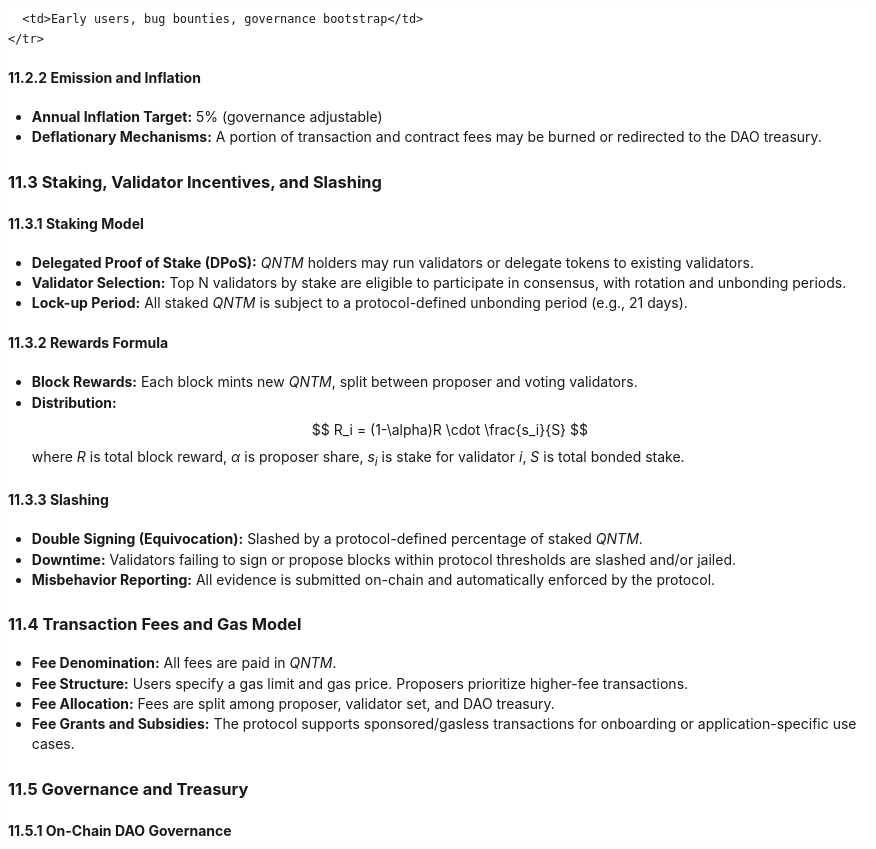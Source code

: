       <td>Early users, bug bounties, governance bootstrap</td>
    </tr>
  </tbody>
</table>

#### 11.2.2 Emission and Inflation

- **Annual Inflation Target:** 5% (governance adjustable)
- **Deflationary Mechanisms:** A portion of transaction and contract fees may be burned or redirected to the DAO treasury.

### 11.3 Staking, Validator Incentives, and Slashing

#### 11.3.1 Staking Model

- **Delegated Proof of Stake (DPoS):** $QNTM$ holders may run validators or delegate tokens to existing validators.
- **Validator Selection:** Top N validators by stake are eligible to participate in consensus, with rotation and unbonding periods.
- **Lock-up Period:** All staked $QNTM$ is subject to a protocol-defined unbonding period (e.g., 21 days).

#### 11.3.2 Rewards Formula

- **Block Rewards:** Each block mints new $QNTM$, split between proposer and voting validators.
- **Distribution:**
  $$
  R_i = (1-\alpha)R \cdot \frac{s_i}{S}
  $$
  where $R$ is total block reward, $\alpha$ is proposer share, $s_i$ is stake for validator $i$, $S$ is total bonded stake.

#### 11.3.3 Slashing

- **Double Signing (Equivocation):** Slashed by a protocol-defined percentage of staked $QNTM$.
- **Downtime:** Validators failing to sign or propose blocks within protocol thresholds are slashed and/or jailed.
- **Misbehavior Reporting:** All evidence is submitted on-chain and automatically enforced by the protocol.

### 11.4 Transaction Fees and Gas Model

- **Fee Denomination:** All fees are paid in $QNTM$.
- **Fee Structure:** Users specify a gas limit and gas price. Proposers prioritize higher-fee transactions.
- **Fee Allocation:** Fees are split among proposer, validator set, and DAO treasury.
- **Fee Grants and Subsidies:** The protocol supports sponsored/gasless transactions for onboarding or application-specific use cases.

### 11.5 Governance and Treasury

#### 11.5.1 On-Chain DAO Governance
